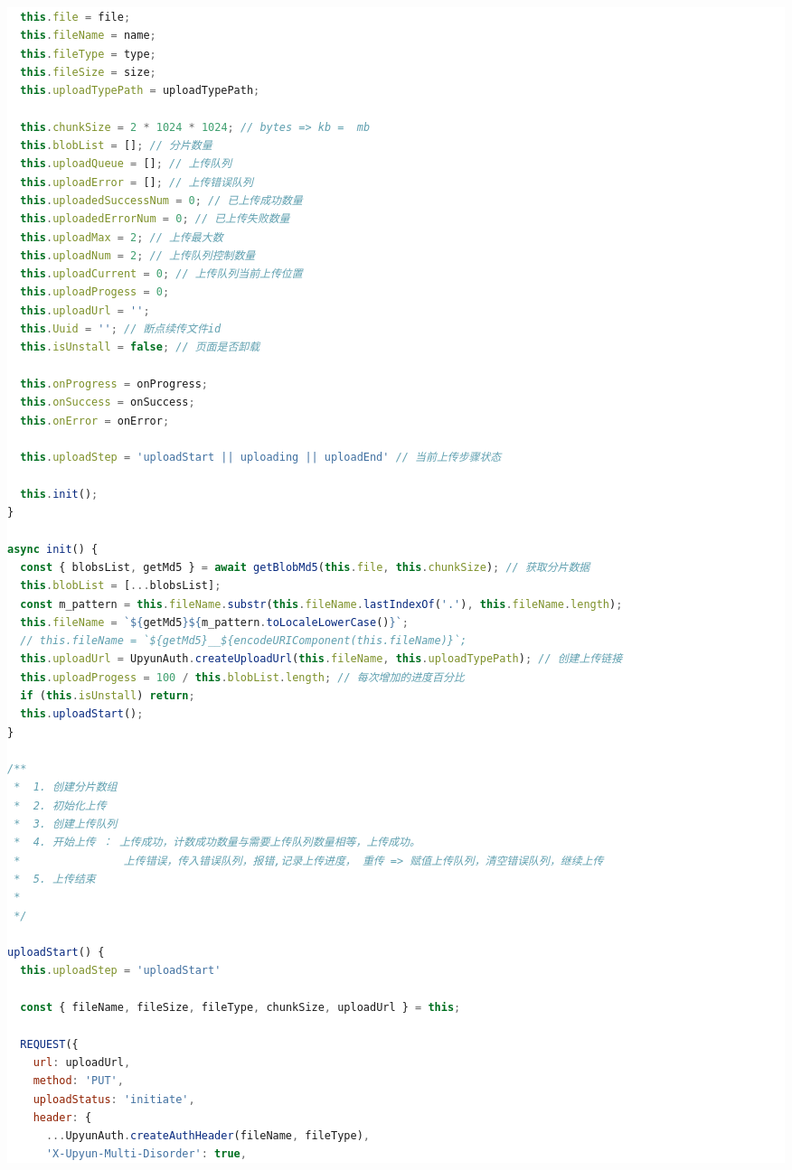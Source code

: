   ```js
    this.file = file;
    this.fileName = name;
    this.fileType = type;
    this.fileSize = size;
    this.uploadTypePath = uploadTypePath;

    this.chunkSize = 2 * 1024 * 1024; // bytes => kb =  mb
    this.blobList = []; // 分片数量
    this.uploadQueue = []; // 上传队列
    this.uploadError = []; // 上传错误队列
    this.uploadedSuccessNum = 0; // 已上传成功数量
    this.uploadedErrorNum = 0; // 已上传失败数量
    this.uploadMax = 2; // 上传最大数
    this.uploadNum = 2; // 上传队列控制数量
    this.uploadCurrent = 0; // 上传队列当前上传位置
    this.uploadProgess = 0;
    this.uploadUrl = '';
    this.Uuid = ''; // 断点续传文件id
    this.isUnstall = false; // 页面是否卸载

    this.onProgress = onProgress;
    this.onSuccess = onSuccess;
    this.onError = onError;

    this.uploadStep = 'uploadStart || uploading || uploadEnd' // 当前上传步骤状态

    this.init();
  }

  async init() {
    const { blobsList, getMd5 } = await getBlobMd5(this.file, this.chunkSize); // 获取分片数据
    this.blobList = [...blobsList];
    const m_pattern = this.fileName.substr(this.fileName.lastIndexOf('.'), this.fileName.length);
    this.fileName = `${getMd5}${m_pattern.toLocaleLowerCase()}`;
    // this.fileName = `${getMd5}__${encodeURIComponent(this.fileName)}`;
    this.uploadUrl = UpyunAuth.createUploadUrl(this.fileName, this.uploadTypePath); // 创建上传链接
    this.uploadProgess = 100 / this.blobList.length; // 每次增加的进度百分比
    if (this.isUnstall) return;
    this.uploadStart();
  }

  /**
   *  1. 创建分片数组
   *  2. 初始化上传
   *  3. 创建上传队列
   *  4. 开始上传 ： 上传成功，计数成功数量与需要上传队列数量相等，上传成功。
   *                上传错误，传入错误队列，报错,记录上传进度， 重传 => 赋值上传队列，清空错误队列，继续上传
   *  5. 上传结束
   *
   */

  uploadStart() {
    this.uploadStep = 'uploadStart'

    const { fileName, fileSize, fileType, chunkSize, uploadUrl } = this;

    REQUEST({
      url: uploadUrl,
      method: 'PUT',
      uploadStatus: 'initiate',
      header: {
        ...UpyunAuth.createAuthHeader(fileName, fileType),
        'X-Upyun-Multi-Disorder': true,
  ```